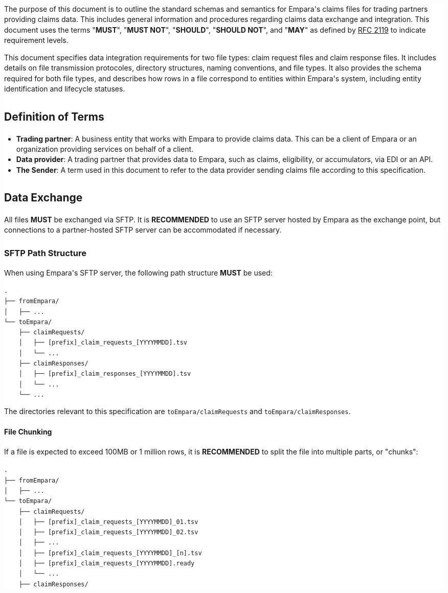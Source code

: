 The purpose of this document is to outline the standard schemas and semantics for Empara's claims files for trading partners providing claims data. This includes general information and procedures regarding claims data exchange and integration. This document uses the terms "**MUST**", "**MUST NOT**", "**SHOULD**", "**SHOULD NOT**", and "**MAY**" as defined by [RFC 2119](https://datatracker.ietf.org/doc/html/rfc2119) to indicate requirement levels.

This document specifies data integration requirements for two file types: claim request files and claim response files. It includes details on file transmission protocoles, directory structures, naming conventions, and file types. It also provides the schema required for both file types, and describes how rows in a file correspond to entities within Empara's system, including entity identification and lifecycle statuses.

## Definition of Terms

- **Trading partner**: A business entity that works with Empara to provide claims data. This can be a client of Empara or an organization providing services on behalf of a client.
- **Data provider**: A trading partner that provides data to Empara, such as claims, eligibility, or accumulators, via EDI or an API.
- **The Sender**: A term used in this document to refer to the data provider sending claims file according to this specification.

## Data Exchange

All files **MUST** be exchanged via SFTP. It is **RECOMMENDED** to use an SFTP server hosted by Empara as the exchange point, but connections to a partner-hosted SFTP server can be accommodated if necessary.

### SFTP Path Structure

When using Empara's SFTP server, the following path structure **MUST** be used:

```text
.
├── fromEmpara/
│   ├── ...
└── toEmpara/
    ├── claimRequests/
    │   ├── [prefix]_claim_requests_[YYYYMMDD].tsv
    │   └── ...
    ├── claimResponses/
    │   ├── [prefix]_claim_responses_[YYYYMMDD].tsv
    │   └── ...
    └── ...
```

The directories relevant to this specification are `toEmpara/claimRequests` and `toEmpara/claimResponses`.

#### File Chunking

If a file is expected to exceed 100MB or 1 million rows, it is **RECOMMENDED** to split the file into multiple parts, or "chunks":

```text
.
├── fromEmpara/
│   ├── ...
└── toEmpara/
    ├── claimRequests/
    │   ├── [prefix]_claim_requests_[YYYYMMDD]_01.tsv
    │   ├── [prefix]_claim_requests_[YYYYMMDD]_02.tsv
    │   ├── ...
    │   ├── [prefix]_claim_requests_[YYYYMMDD]_[n].tsv
    │   ├── [prefix]_claim_requests_[YYYYMMDD].ready
    │   └── ...
    ├── claimResponses/
```